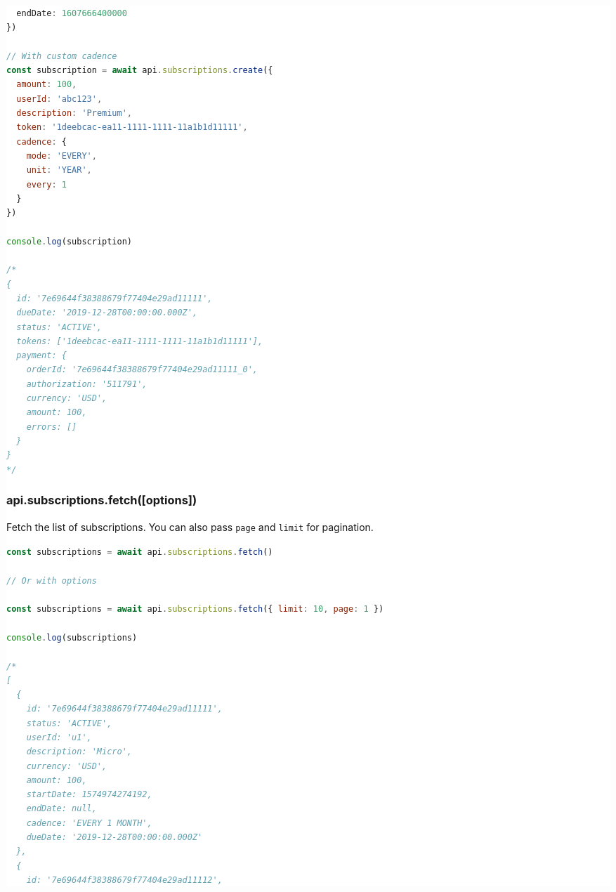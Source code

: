 ```js
  endDate: 1607666400000
})

// With custom cadence
const subscription = await api.subscriptions.create({
  amount: 100,
  userId: 'abc123',
  description: 'Premium',
  token: '1deebcac-ea11-1111-1111-11a1b1d11111',
  cadence: {
    mode: 'EVERY',
    unit: 'YEAR',
    every: 1
  }
})

console.log(subscription)

/*
{
  id: '7e69644f38388679f77404e29ad11111',
  dueDate: '2019-12-28T00:00:00.000Z',
  status: 'ACTIVE',
  tokens: ['1deebcac-ea11-1111-1111-11a1b1d11111'],
  payment: {
    orderId: '7e69644f38388679f77404e29ad11111_0',
    authorization: '511791',
    currency: 'USD',
    amount: 100,
    errors: []
  }
}
*/
```

### api.subscriptions.fetch([options])

Fetch the list of subscriptions. You can also pass `page` and `limit` for pagination.

```js
const subscriptions = await api.subscriptions.fetch()

// Or with options

const subscriptions = await api.subscriptions.fetch({ limit: 10, page: 1 })

console.log(subscriptions)

/*
[
  {
    id: '7e69644f38388679f77404e29ad11111',
    status: 'ACTIVE',
    userId: 'u1',
    description: 'Micro',
    currency: 'USD',
    amount: 100,
    startDate: 1574974274192,
    endDate: null,
    cadence: 'EVERY 1 MONTH',
    dueDate: '2019-12-28T00:00:00.000Z'
  },
  {
    id: '7e69644f38388679f77404e29ad11112',
```